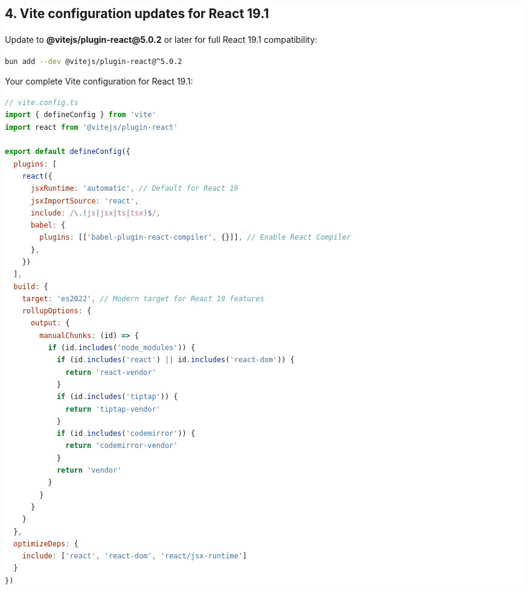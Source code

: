 ## 4. Vite configuration updates for React 19.1

Update to **@vitejs/plugin-react\@5.0.2** or later for full React 19.1 compatibility:

```bash
bun add --dev @vitejs/plugin-react@^5.0.2
```

Your complete Vite configuration for React 19.1:

```javascript
// vite.config.ts
import { defineConfig } from 'vite'
import react from '@vitejs/plugin-react'

export default defineConfig({
  plugins: [
    react({
      jsxRuntime: 'automatic', // Default for React 19
      jsxImportSource: 'react',
      include: /\.(js|jsx|ts|tsx)$/,
      babel: {
        plugins: [['babel-plugin-react-compiler', {}]], // Enable React Compiler
      },
    })
  ],
  build: {
    target: 'es2022', // Modern target for React 19 features
    rollupOptions: {
      output: {
        manualChunks: (id) => {
          if (id.includes('node_modules')) {
            if (id.includes('react') || id.includes('react-dom')) {
              return 'react-vendor'
            }
            if (id.includes('tiptap')) {
              return 'tiptap-vendor'
            }
            if (id.includes('codemirror')) {
              return 'codemirror-vendor'
            }
            return 'vendor'
          }
        }
      }
    }
  },
  optimizeDeps: {
    include: ['react', 'react-dom', 'react/jsx-runtime']
  }
})
```
